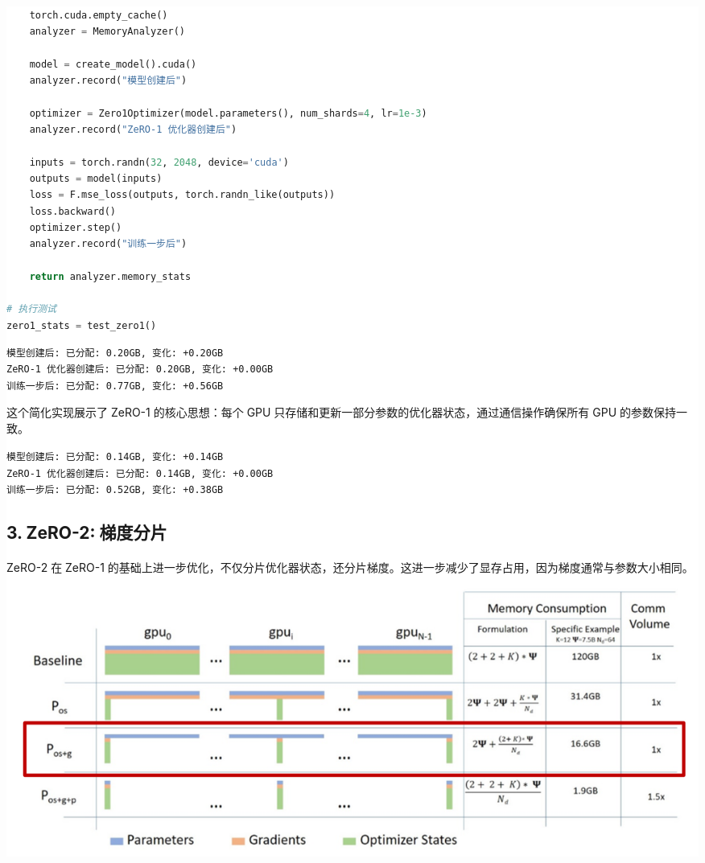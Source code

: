 ```python
    torch.cuda.empty_cache()
    analyzer = MemoryAnalyzer()

    model = create_model().cuda()
    analyzer.record("模型创建后")

    optimizer = Zero1Optimizer(model.parameters(), num_shards=4, lr=1e-3)
    analyzer.record("ZeRO-1 优化器创建后")

    inputs = torch.randn(32, 2048, device='cuda')
    outputs = model(inputs)
    loss = F.mse_loss(outputs, torch.randn_like(outputs))
    loss.backward()
    optimizer.step()
    analyzer.record("训练一步后")

    return analyzer.memory_stats

# 执行测试
zero1_stats = test_zero1()
```

    模型创建后: 已分配: 0.20GB, 变化: +0.20GB
    ZeRO-1 优化器创建后: 已分配: 0.20GB, 变化: +0.00GB
    训练一步后: 已分配: 0.77GB, 变化: +0.56GB


这个简化实现展示了 ZeRO-1 的核心思想：每个 GPU 只存储和更新一部分参数的优化器状态，通过通信操作确保所有 GPU 的参数保持一致。

```
模型创建后: 已分配: 0.14GB, 变化: +0.14GB
ZeRO-1 优化器创建后: 已分配: 0.14GB, 变化: +0.00GB
训练一步后: 已分配: 0.52GB, 变化: +0.38GB
```

## 3. ZeRO-2: 梯度分片

ZeRO-2 在 ZeRO-1 的基础上进一步优化，不仅分片优化器状态，还分片梯度。这进一步减少了显存占用，因为梯度通常与参数大小相同。

![](./images/Code01ZeRO02.png)
